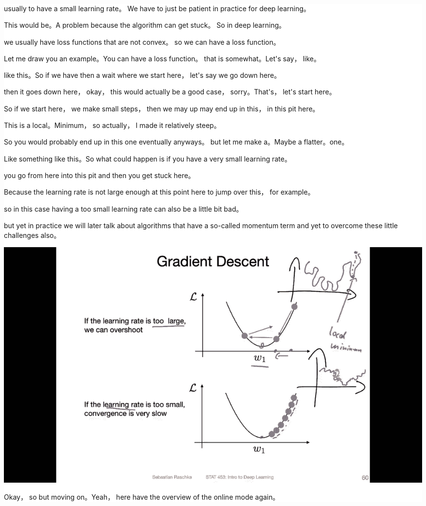  usually to have a small learning rate。 We have to just be patient in practice for deep learning。

 This would be。A problem because the algorithm can get stuck。 So in deep learning。

 we usually have loss functions that are not convex。 so we can have a loss function。

 Let me draw you an example。You can have a loss function。 that is somewhat。Let's say， like。

 like this。So if we have then a wait where we start here， let's say we go down here。

 then it goes down here， okay， this would actually be a good case， sorry。That's， let's start here。

 So if we start here， we make small steps， then we may up may end up in this， in this pit here。

 This is a local。Minimum， so actually， I made it relatively steep。

 So you would probably end up in this one eventually anyways。 but let me make a。Maybe a flatter。one。

Like something like this。So what could happen is if you have a very small learning rate。

 you go from here into this pit and then you get stuck here。

Because the learning rate is not large enough at this point here to jump over this， for example。

 so in this case having a too small learning rate can also be a little bit bad。

 but yet in practice we will later talk about algorithms that have a so-called momentum term and yet to overcome these little challenges also。



![](img/8509f09386937833c2e551d9587e74ce_7.png)

Okay， so but moving on。Yeah， here have the overview of the online mode again。
